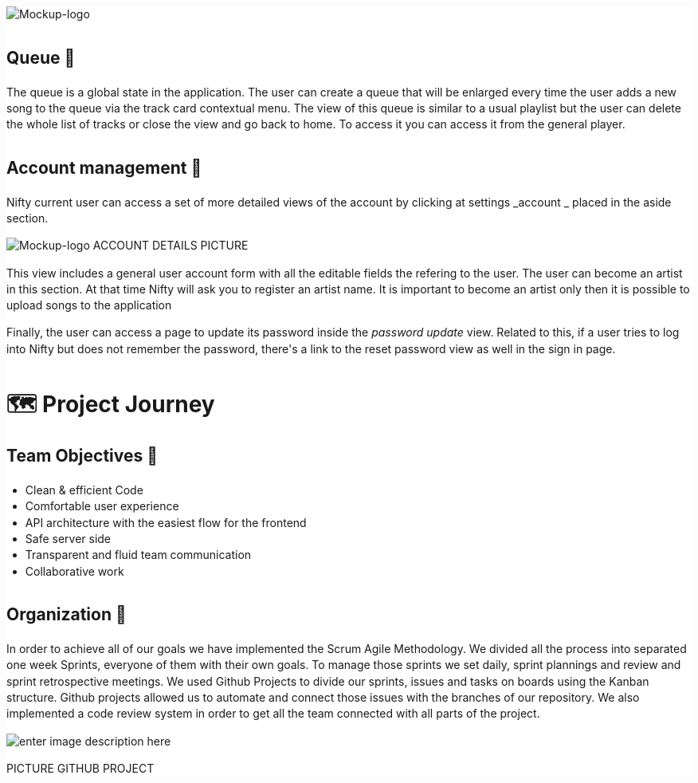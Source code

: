 ![Mockup-logo](./documentation/)

## Queue 👣

The queue is a global state in the application. The user can create a queue that will be enlarged every time the user adds a new song to the queue via the track card contextual menu. The view of this queue is similar to a usual playlist but the user can delete the whole list of tracks or close the view and go back to home. To access it you can access it from the general player.

## Account management 🧩

Nifty current user can access a set of more detailed views of the account by clicking at settings _account _ placed in the aside section.

![Mockup-logo](./)
ACCOUNT DETAILS PICTURE

This view includes a general user account form with all the editable fields the refering to the user. The user can become an artist in this section. At that time Nifty will ask you to register an artist name. It is important to become an artist only then it is possible to upload songs to the application

Finally, the user can access a page to update its password inside the _password update_ view. Related to this, if a user tries to log into Nifty but does not remember the password, there's a link to the reset password view as well in the sign in page.

# 🗺 Project Journey

## Team Objectives 🎯

- Clean & efficient Code
- Comfortable user experience
- API architecture with the easiest flow for the frontend
- Safe server side
- Transparent and fluid team communication
- Collaborative work

## Organization 📆

In order to achieve all of our goals we have implemented the Scrum Agile Methodology. We divided all the process into separated one week Sprints, everyone of them with their own goals. To manage those sprints we set daily, sprint plannings and review and sprint retrospective meetings. We used Github Projects to divide our sprints, issues and tasks on boards using the Kanban structure. Github projects allowed us to automate and connect those issues with the branches of our repository. We also implemented a code review system in order to get all the team connected with all parts of the project.

![enter image description here](./)

PICTURE GITHUB PROJECT
